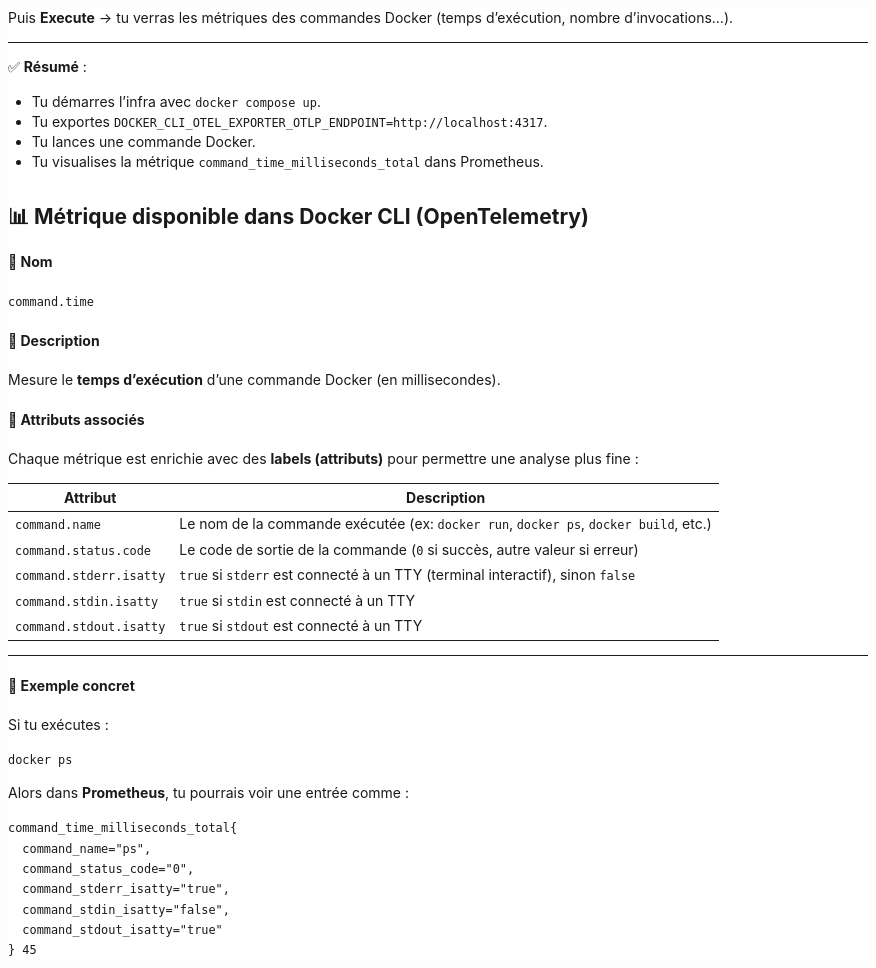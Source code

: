 Puis **Execute** → tu verras les métriques des commandes Docker (temps d’exécution, nombre d’invocations…).

***

✅ **Résumé** :

* Tu démarres l’infra avec `docker compose up`.
* Tu exportes `DOCKER_CLI_OTEL_EXPORTER_OTLP_ENDPOINT=http://localhost:4317`.
* Tu lances une commande Docker.
* Tu visualises la métrique `command_time_milliseconds_total` dans Prometheus.

## 📊 Métrique disponible dans Docker CLI (OpenTelemetry)

#### 🔹 Nom

`command.time`

#### 🔹 Description

Mesure le **temps d’exécution** d’une commande Docker (en millisecondes).

#### 🔹 Attributs associés

Chaque métrique est enrichie avec des **labels (attributs)** pour permettre une analyse plus fine :

| Attribut                | Description                                                                          |
| ----------------------- | ------------------------------------------------------------------------------------ |
| `command.name`          | Le nom de la commande exécutée (ex: `docker run`, `docker ps`, `docker build`, etc.) |
| `command.status.code`   | Le code de sortie de la commande (`0` si succès, autre valeur si erreur)             |
| `command.stderr.isatty` | `true` si `stderr` est connecté à un TTY (terminal interactif), sinon `false`        |
| `command.stdin.isatty`  | `true` si `stdin` est connecté à un TTY                                              |
| `command.stdout.isatty` | `true` si `stdout` est connecté à un TTY                                             |

***

#### 🔹 Exemple concret

Si tu exécutes :

```bash
docker ps
```

Alors dans **Prometheus**, tu pourrais voir une entrée comme :

```
command_time_milliseconds_total{
  command_name="ps",
  command_status_code="0",
  command_stderr_isatty="true",
  command_stdin_isatty="false",
  command_stdout_isatty="true"
} 45
```
